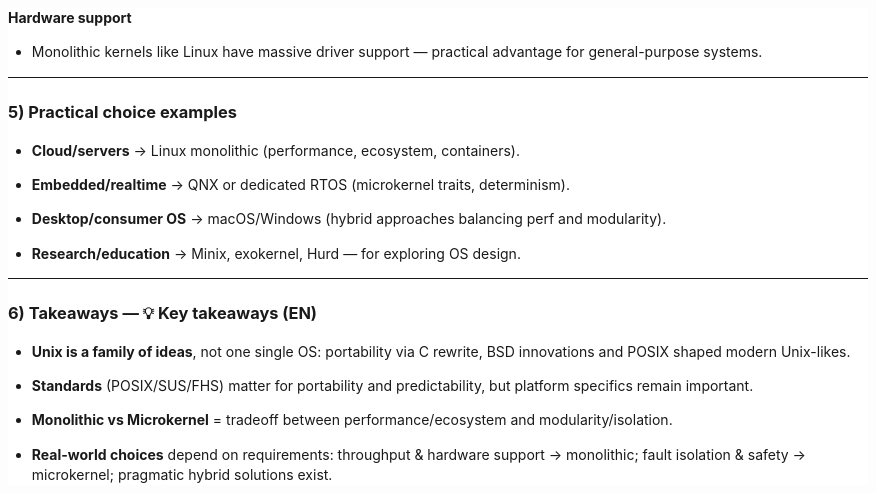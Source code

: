 **Hardware support**

* Monolithic kernels like Linux have massive driver support — practical advantage for general-purpose systems.

* * *

### 5) Practical choice examples

* **Cloud/servers** → Linux monolithic (performance, ecosystem, containers).

* **Embedded/realtime** → QNX or dedicated RTOS (microkernel traits, determinism).

* **Desktop/consumer OS** → macOS/Windows (hybrid approaches balancing perf and modularity).

* **Research/education** → Minix, exokernel, Hurd — for exploring OS design.

* * *

### 6) Takeaways — 💡 Key takeaways (EN)

* **Unix is a family of ideas**, not one single OS: portability via C rewrite, BSD innovations and POSIX shaped modern Unix-likes.

* **Standards** (POSIX/SUS/FHS) matter for portability and predictability, but platform specifics remain important.

* **Monolithic vs Microkernel** = tradeoff between performance/ecosystem and modularity/isolation.

* **Real-world choices** depend on requirements: throughput & hardware support → monolithic; fault isolation & safety → microkernel; pragmatic hybrid solutions exist.
